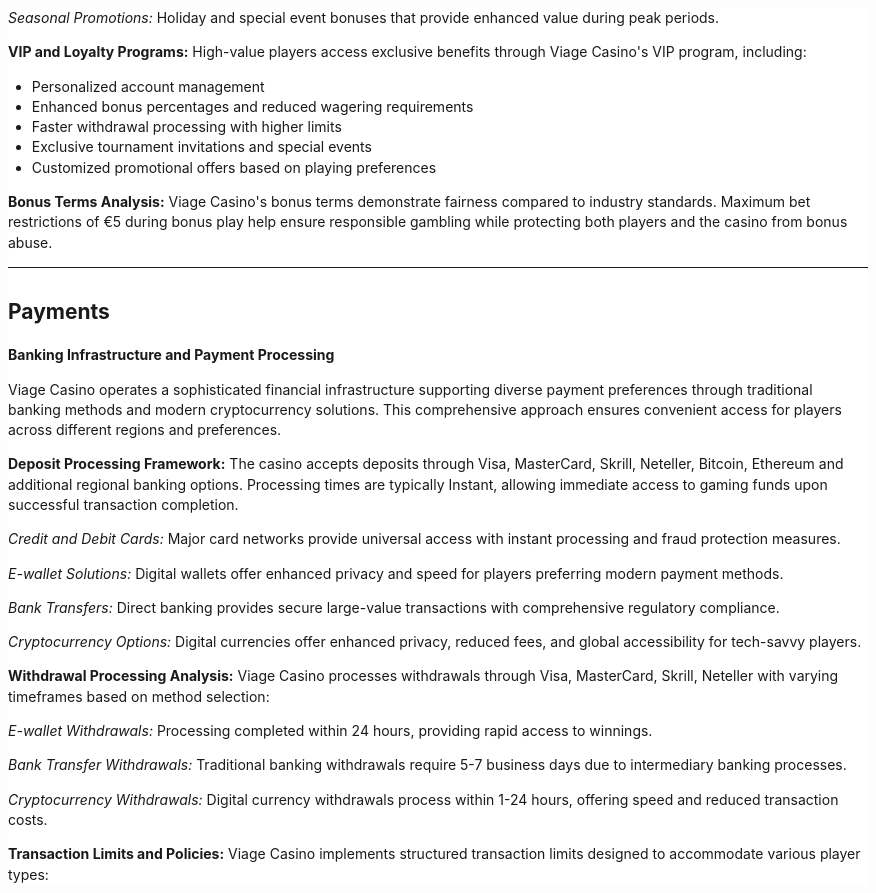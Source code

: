 *Seasonal Promotions:* Holiday and special event bonuses that provide enhanced value during peak periods.

**VIP and Loyalty Programs:**
High-value players access exclusive benefits through Viage Casino's VIP program, including:

- Personalized account management
- Enhanced bonus percentages and reduced wagering requirements  
- Faster withdrawal processing with higher limits
- Exclusive tournament invitations and special events
- Customized promotional offers based on playing preferences

**Bonus Terms Analysis:**
Viage Casino's bonus terms demonstrate fairness compared to industry standards. Maximum bet restrictions of €5 during bonus play help ensure responsible gambling while protecting both players and the casino from bonus abuse.

---

## Payments

**Banking Infrastructure and Payment Processing**

Viage Casino operates a sophisticated financial infrastructure supporting diverse payment preferences through traditional banking methods and modern cryptocurrency solutions. This comprehensive approach ensures convenient access for players across different regions and preferences.

**Deposit Processing Framework:**
The casino accepts deposits through Visa, MasterCard, Skrill, Neteller, Bitcoin, Ethereum and additional regional banking options. Processing times are typically Instant, allowing immediate access to gaming funds upon successful transaction completion.

*Credit and Debit Cards:* Major card networks provide universal access with instant processing and fraud protection measures.

*E-wallet Solutions:* Digital wallets offer enhanced privacy and speed for players preferring modern payment methods.

*Bank Transfers:* Direct banking provides secure large-value transactions with comprehensive regulatory compliance.

*Cryptocurrency Options:* Digital currencies offer enhanced privacy, reduced fees, and global accessibility for tech-savvy players.

**Withdrawal Processing Analysis:**
Viage Casino processes withdrawals through Visa, MasterCard, Skrill, Neteller with varying timeframes based on method selection:

*E-wallet Withdrawals:* Processing completed within 24 hours, providing rapid access to winnings.

*Bank Transfer Withdrawals:* Traditional banking withdrawals require 5-7 business days due to intermediary banking processes.

*Cryptocurrency Withdrawals:* Digital currency withdrawals process within 1-24 hours, offering speed and reduced transaction costs.

**Transaction Limits and Policies:**
Viage Casino implements structured transaction limits designed to accommodate various player types:
